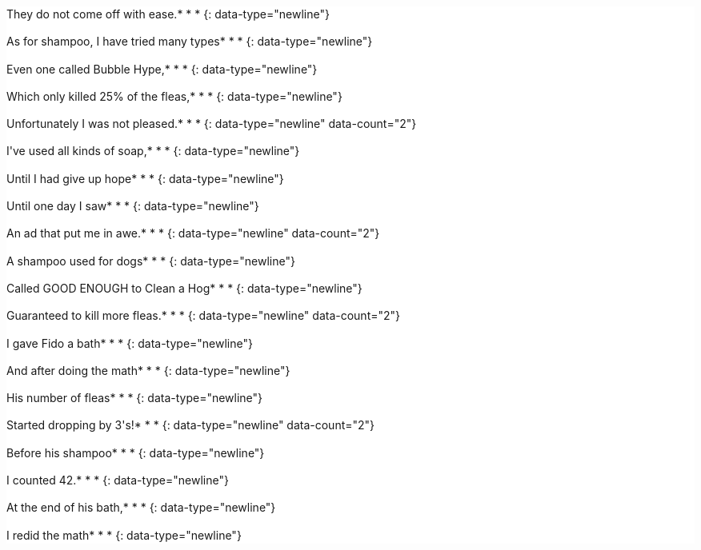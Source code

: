  They do not come off with ease.* * *
{: data-type="newline"}

 As for shampoo, I have tried many types* * *
{: data-type="newline"}

 Even one called Bubble Hype,* * *
{: data-type="newline"}

 Which only killed 25% of the fleas,* * *
{: data-type="newline"}

 Unfortunately I was not pleased.* * *
{: data-type="newline" data-count="2"}

 I've used all kinds of soap,* * *
{: data-type="newline"}

 Until I had give up hope* * *
{: data-type="newline"}

 Until one day I saw* * *
{: data-type="newline"}

 An ad that put me in awe.* * *
{: data-type="newline" data-count="2"}

 A shampoo used for dogs* * *
{: data-type="newline"}

 Called GOOD ENOUGH to Clean a Hog* * *
{: data-type="newline"}

 Guaranteed to kill more fleas.* * *
{: data-type="newline" data-count="2"}

 I gave Fido a bath* * *
{: data-type="newline"}

 And after doing the math* * *
{: data-type="newline"}

 His number of fleas* * *
{: data-type="newline"}

 Started dropping by 3's!* * *
{: data-type="newline" data-count="2"}

 Before his shampoo* * *
{: data-type="newline"}

 I counted 42.* * *
{: data-type="newline"}

 At the end of his bath,* * *
{: data-type="newline"}

 I redid the math* * *
{: data-type="newline"}
